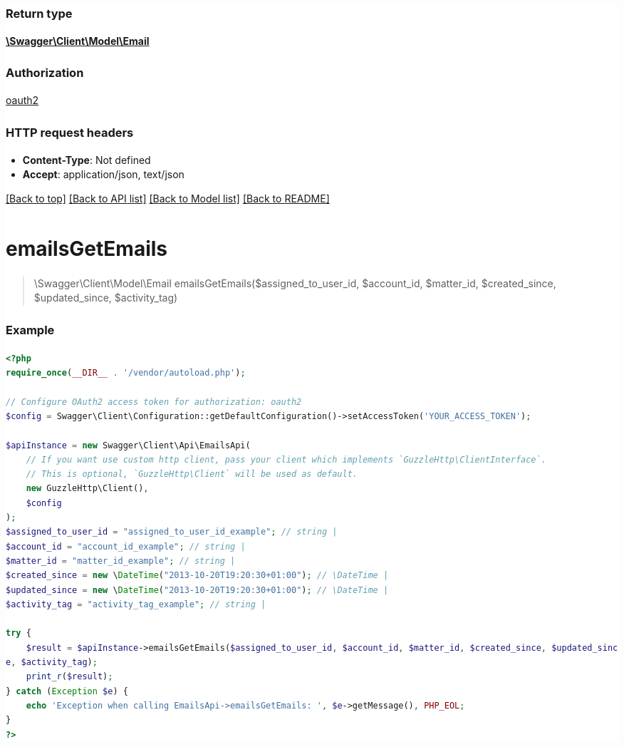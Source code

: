 ### Return type

[**\Swagger\Client\Model\Email**](../Model/Email.md)

### Authorization

[oauth2](../../README.md#oauth2)

### HTTP request headers

 - **Content-Type**: Not defined
 - **Accept**: application/json, text/json

[[Back to top]](#) [[Back to API list]](../../README.md#documentation-for-api-endpoints) [[Back to Model list]](../../README.md#documentation-for-models) [[Back to README]](../../README.md)

# **emailsGetEmails**
> \Swagger\Client\Model\Email emailsGetEmails($assigned_to_user_id, $account_id, $matter_id, $created_since, $updated_since, $activity_tag)



### Example
```php
<?php
require_once(__DIR__ . '/vendor/autoload.php');

// Configure OAuth2 access token for authorization: oauth2
$config = Swagger\Client\Configuration::getDefaultConfiguration()->setAccessToken('YOUR_ACCESS_TOKEN');

$apiInstance = new Swagger\Client\Api\EmailsApi(
    // If you want use custom http client, pass your client which implements `GuzzleHttp\ClientInterface`.
    // This is optional, `GuzzleHttp\Client` will be used as default.
    new GuzzleHttp\Client(),
    $config
);
$assigned_to_user_id = "assigned_to_user_id_example"; // string | 
$account_id = "account_id_example"; // string | 
$matter_id = "matter_id_example"; // string | 
$created_since = new \DateTime("2013-10-20T19:20:30+01:00"); // \DateTime | 
$updated_since = new \DateTime("2013-10-20T19:20:30+01:00"); // \DateTime | 
$activity_tag = "activity_tag_example"; // string | 

try {
    $result = $apiInstance->emailsGetEmails($assigned_to_user_id, $account_id, $matter_id, $created_since, $updated_since, $activity_tag);
    print_r($result);
} catch (Exception $e) {
    echo 'Exception when calling EmailsApi->emailsGetEmails: ', $e->getMessage(), PHP_EOL;
}
?>
```

